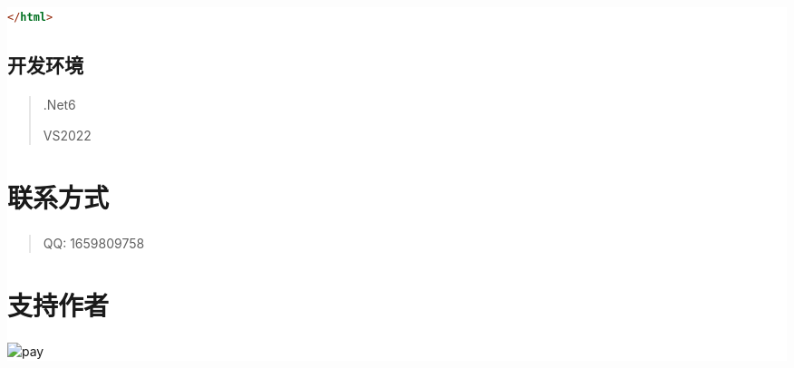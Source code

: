 ```html
</html>

```



## 开发环境

> .Net6
>
> VS2022

# 联系方式

> QQ: 1659809758

# 支持作者

![pay](img.assets/pay.png)

